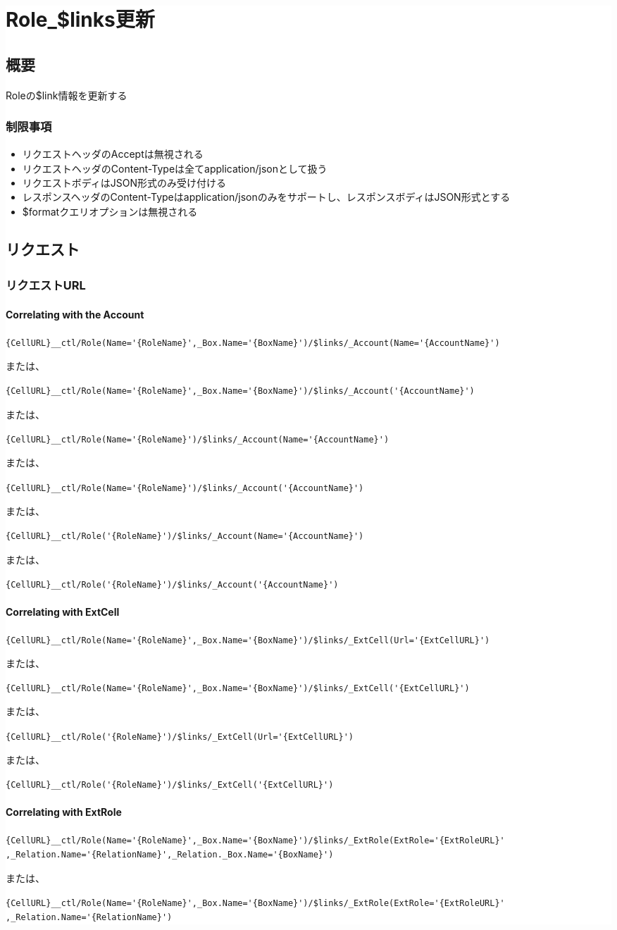 # Role_$links更新
## 概要
Roleの$link情報を更新する

### 制限事項
* リクエストヘッダのAcceptは無視される
* リクエストヘッダのContent-Typeは全てapplication/jsonとして扱う
* リクエストボディはJSON形式のみ受け付ける
* レスポンスヘッダのContent-Typeはapplication/jsonのみをサポートし、レスポンスボディはJSON形式とする
* $formatクエリオプションは無視される


## リクエスト
### リクエストURL
#### Correlating with the Account
```
{CellURL}__ctl/Role(Name='{RoleName}',_Box.Name='{BoxName}')/$links/_Account(Name='{AccountName}')
```
または、
```
{CellURL}__ctl/Role(Name='{RoleName}',_Box.Name='{BoxName}')/$links/_Account('{AccountName}')
```
または、
```
{CellURL}__ctl/Role(Name='{RoleName}')/$links/_Account(Name='{AccountName}')
```
または、
```
{CellURL}__ctl/Role(Name='{RoleName}')/$links/_Account('{AccountName}')
```
または、
```
{CellURL}__ctl/Role('{RoleName}')/$links/_Account(Name='{AccountName}')
```
または、
```
{CellURL}__ctl/Role('{RoleName}')/$links/_Account('{AccountName}')
```
#### Correlating with ExtCell
```
{CellURL}__ctl/Role(Name='{RoleName}',_Box.Name='{BoxName}')/$links/_ExtCell(Url='{ExtCellURL}')
```
または、
```
{CellURL}__ctl/Role(Name='{RoleName}',_Box.Name='{BoxName}')/$links/_ExtCell('{ExtCellURL}')
```
または、
```
{CellURL}__ctl/Role('{RoleName}')/$links/_ExtCell(Url='{ExtCellURL}')
```
または、
```
{CellURL}__ctl/Role('{RoleName}')/$links/_ExtCell('{ExtCellURL}')
```
#### Correlating with ExtRole
```
{CellURL}__ctl/Role(Name='{RoleName}',_Box.Name='{BoxName}')/$links/_ExtRole(ExtRole='{ExtRoleURL}'
,_Relation.Name='{RelationName}',_Relation._Box.Name='{BoxName}')
```
または、
```
{CellURL}__ctl/Role(Name='{RoleName}',_Box.Name='{BoxName}')/$links/_ExtRole(ExtRole='{ExtRoleURL}'
,_Relation.Name='{RelationName}')
```